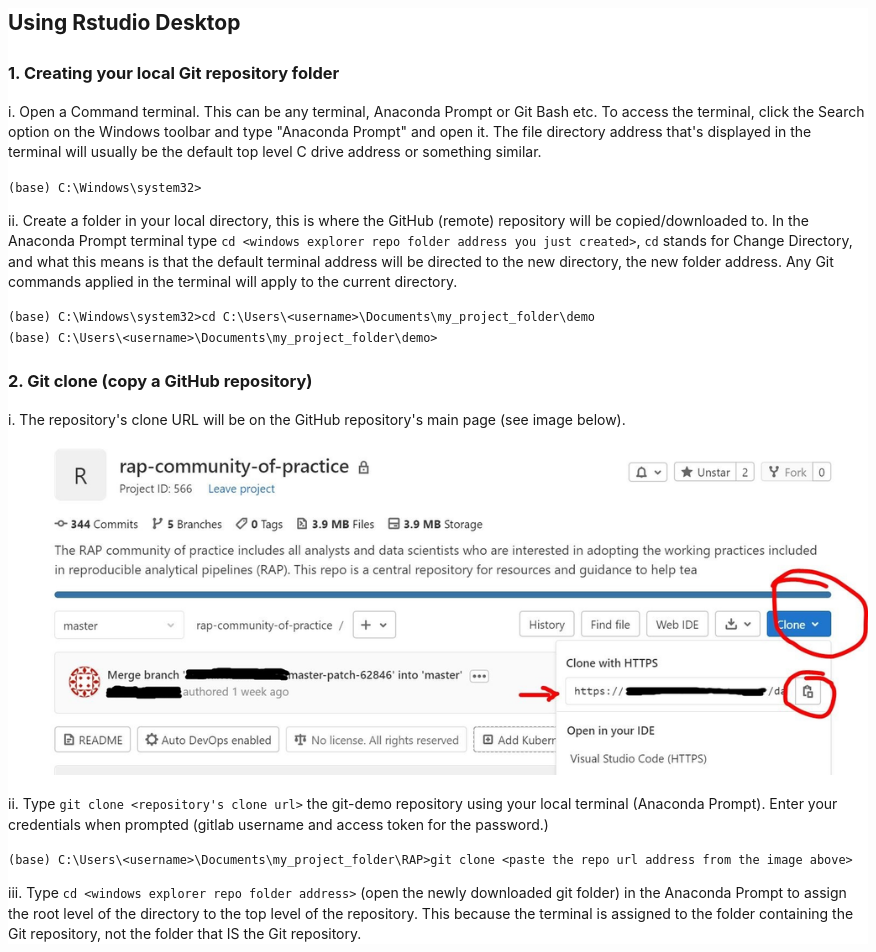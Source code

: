 ## Using Rstudio Desktop

### 1. Creating your local Git repository folder

i. Open a Command terminal. This can be any terminal, Anaconda Prompt or Git Bash etc. To access the terminal, click the Search option on the Windows toolbar and type "Anaconda Prompt" and open it. The file directory address that's displayed in the terminal will usually be the default top level C drive address or something similar.
```
(base) C:\Windows\system32>
```
ii. Create a folder in your local directory, this is where the GitHub (remote) repository will be copied/downloaded to. In the Anaconda Prompt terminal type ```cd <windows explorer repo folder address you just created>```, ```cd``` stands for Change Directory, and what this means is that the default terminal address will be directed to the new directory, the new folder address. Any Git commands applied in the terminal will apply to the current directory.
```
(base) C:\Windows\system32>cd C:\Users\<username>\Documents\my_project_folder\demo
(base) C:\Users\<username>\Documents\my_project_folder\demo>
```
### 2. Git clone (copy a GitHub repository)
i. The repository's clone URL will be on the GitHub repository's main page (see image below).

![](../images/repo_url.JPG)

ii. Type ```git clone <repository's clone url>``` the git-demo repository using your local terminal (Anaconda Prompt). Enter your credentials when prompted (gitlab username and access token for the password.)
```
(base) C:\Users\<username>\Documents\my_project_folder\RAP>git clone <paste the repo url address from the image above> 
```
iii. Type ```cd <windows explorer repo folder address>``` (open the newly downloaded git folder) in the Anaconda Prompt to assign the root level of the directory to the top level of the repository. This because the terminal is assigned to the folder containing the Git repository, not the folder that IS the Git repository.
